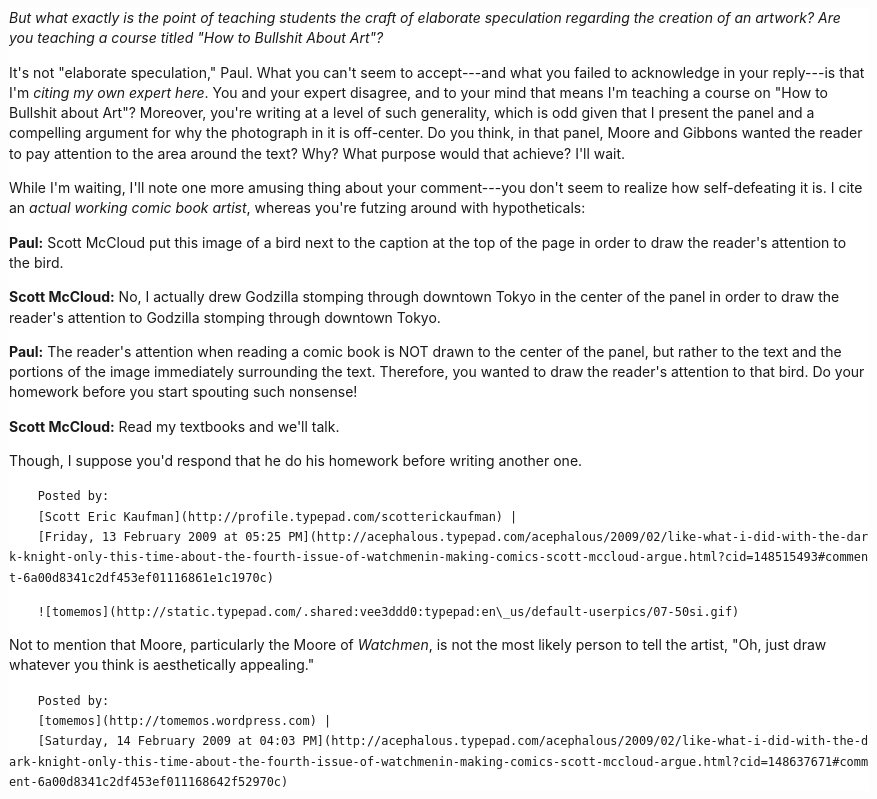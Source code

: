 		

_But what exactly is the point of teaching students the craft of elaborate speculation regarding the creation of an artwork? Are you teaching a course titled "How to Bullshit About Art"?_

It's not "elaborate speculation," Paul.  What you can't seem to accept---and what you failed to acknowledge in your reply---is that I'm _citing my own expert here_.  You and your expert disagree, and to your mind that means I'm teaching a course on "How to Bullshit about Art"?  Moreover, you're writing at a level of such generality, which is odd given that I present the panel and a compelling argument for why the photograph in it is off-center.  Do you think, in that panel, Moore and Gibbons wanted the reader to pay attention to the area around the text?  Why?  What purpose would that achieve?  I'll wait.

While I'm waiting, I'll note one more amusing thing about your comment---you don't seem to realize how self-defeating it is.  I cite an _actual working comic book artist_, whereas you're futzing around with hypotheticals:

**Paul:** Scott McCloud put this image of a bird next to the caption at the top of the page in order to draw the reader's attention to the bird.

**Scott McCloud:** No, I actually drew Godzilla stomping through downtown Tokyo in the center of the panel in order to draw the reader's attention to Godzilla stomping through downtown Tokyo.

**Paul:**  The reader's attention when reading a comic book is NOT drawn to the center of the panel, but rather to the text and the portions of the image immediately surrounding the text.  Therefore, you wanted to draw the reader's attention to that bird.  Do your homework before you start spouting such nonsense! 

**Scott McCloud:** Read my textbooks and we'll talk.

Though, I suppose you'd respond that he do his homework before writing another one.

	

		Posted by:
		[Scott Eric Kaufman](http://profile.typepad.com/scotterickaufman) |
		[Friday, 13 February 2009 at 05:25 PM](http://acephalous.typepad.com/acephalous/2009/02/like-what-i-did-with-the-dark-knight-only-this-time-about-the-fourth-issue-of-watchmenin-making-comics-scott-mccloud-argue.html?cid=148515493#comment-6a00d8341c2df453ef01116861e1c1970c)

[]()

	

		![tomemos](http://static.typepad.com/.shared:vee3ddd0:typepad:en\_us/default-userpics/07-50si.gif)
	

	

		

Not to mention that Moore, particularly the Moore of _Watchmen_, is not the most likely person to tell the artist, "Oh, just draw whatever you think is aesthetically appealing."

	

		Posted by:
		[tomemos](http://tomemos.wordpress.com) |
		[Saturday, 14 February 2009 at 04:03 PM](http://acephalous.typepad.com/acephalous/2009/02/like-what-i-did-with-the-dark-knight-only-this-time-about-the-fourth-issue-of-watchmenin-making-comics-scott-mccloud-argue.html?cid=148637671#comment-6a00d8341c2df453ef011168642f52970c)
